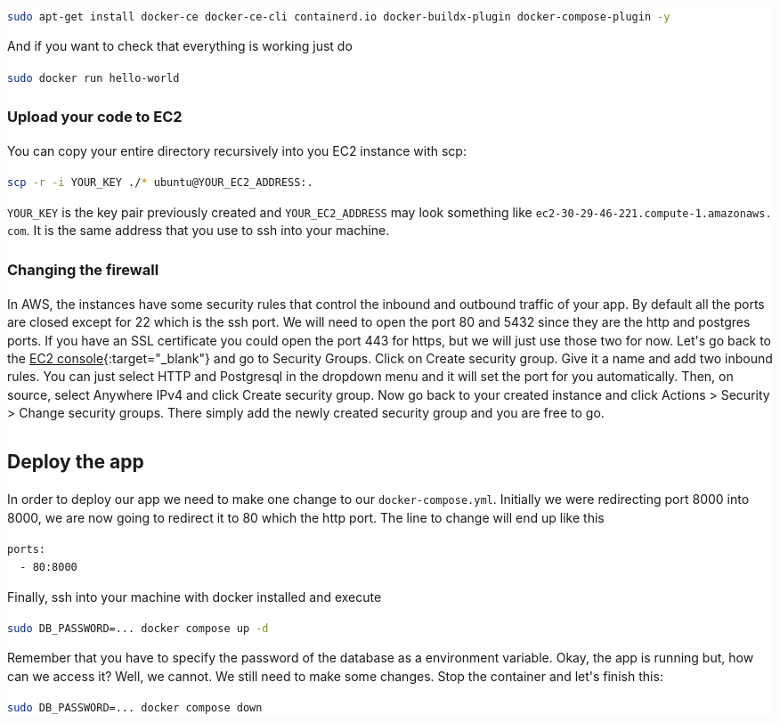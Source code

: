 ```bash
sudo apt-get install docker-ce docker-ce-cli containerd.io docker-buildx-plugin docker-compose-plugin -y
```

And if you want to check that everything is working just do

```bash
sudo docker run hello-world
```

### Upload your code to EC2

You can copy your entire directory recursively into you EC2 instance with scp:

```bash
scp -r -i YOUR_KEY ./* ubuntu@YOUR_EC2_ADDRESS:.
```

`YOUR_KEY` is the key pair previously created and `YOUR_EC2_ADDRESS` may look something like `ec2-30-29-46-221.compute-1.amazonaws.com`. It is the same address that you use to ssh into your machine.

### Changing the firewall

In AWS, the instances have some security rules that control the inbound and outbound traffic of your app. By default all the ports are closed except for 22 which is the ssh port. We will need to open the port 80 and 5432 since they are the http and postgres ports. If you have an SSL certificate you could open the port 443 for https, but we will just use those two for now. Let's go back to the [EC2 console](https://us-east-1.console.aws.amazon.com/ec2){:target="_blank"} and go to Security Groups. Click on Create security group. Give it a name and add two inbound rules. You can just select HTTP and Postgresql in the dropdown menu and it will set the port for you automatically. Then, on source, select Anywhere IPv4 and click Create security group. Now go back to your created instance and click Actions > Security > Change security groups. There simply add the newly created security group and you are free to go.

## Deploy the app

In order to deploy our app we need to make one change to our `docker-compose.yml`. Initially we were redirecting port 8000 into 8000, we are now going to redirect it to 80 which the http port. The line to change will end up like this

```txt
ports:
  - 80:8000
```

Finally, ssh into your machine with docker installed and execute

```bash
sudo DB_PASSWORD=... docker compose up -d
```

Remember that you have to specify the password of the database as a environment variable. Okay, the app is running but, how can we access it? Well, we cannot. We still need to make some changes. Stop the container and let's finish this:

```bash
sudo DB_PASSWORD=... docker compose down
```
